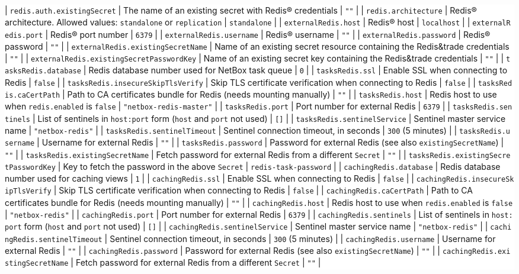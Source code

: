 | `redis.auth.existingSecret`                  | The name of an existing secret with Redis&reg; credentials                                             | `""`              |
| `redis.architecture`                         | Redis&reg; architecture. Allowed values: `standalone` or `replication`                                 | `standalone`      |
| `externalRedis.host`                         | Redis&reg; host                                                                                        | `localhost`       |
| `externalRedis.port`                         | Redis&reg; port number                                                                                 | `6379`            |
| `externalRedis.username`                     | Redis&reg; username                                                                                    | `""`              |
| `externalRedis.password`                     | Redis&reg; password                                                                                    | `""`              |
| `externalRedis.existingSecretName`           | Name of an existing secret resource containing the Redis&trade credentials                             | `""`              |
| `externalRedis.existingSecretPasswordKey`    | Name of an existing secret key containing the Redis&trade credentials                                  | `""`              |
| `tasksRedis.database`                        | Redis database number used for NetBox task queue                                                       | `0`                      |
| `tasksRedis.ssl`                             | Enable SSL when connecting to Redis                                                                    | `false`                  |
| `tasksRedis.insecureSkipTlsVerify`           | Skip TLS certificate verification when connecting to Redis                                             | `false`                  |
| `tasksRedis.caCertPath`                      | Path to CA certificates bundle for Redis (needs mounting manually)                                     | `""`                     |
| `tasksRedis.host`                            | Redis host to use when `redis.enabled` is `false`                                                      | `"netbox-redis-master"`  |
| `tasksRedis.port`                            | Port number for external Redis                                                                         | `6379`                   |
| `tasksRedis.sentinels`                       | List of sentinels in `host:port` form (`host` and `port` not used)                                     | `[]`                     |
| `tasksRedis.sentinelService`                 | Sentinel master service name                                                                           | `"netbox-redis"`         |
| `tasksRedis.sentinelTimeout`                 | Sentinel connection timeout, in seconds                                                                | `300` (5 minutes)        |
| `tasksRedis.username`                        | Username for external Redis                                                                            | `""`                     |
| `tasksRedis.password`                        | Password for external Redis (see also `existingSecretName`)                                            | `""`                     |
| `tasksRedis.existingSecretName`              | Fetch password for external Redis from a different `Secret`                                            | `""`                     |
| `tasksRedis.existingSecretPasswordKey`       | Key to fetch the password in the above `Secret`                                                        | `redis-task-password`    |
| `cachingRedis.database`                      | Redis database number used for caching views                                                           | `1`                      |
| `cachingRedis.ssl`                           | Enable SSL when connecting to Redis                                                                    | `false`                  |
| `cachingRedis.insecureSkipTlsVerify`         | Skip TLS certificate verification when connecting to Redis                                             | `false`                  |
| `cachingRedis.caCertPath`                    | Path to CA certificates bundle for Redis (needs mounting manually)                                     | `""`                     |
| `cachingRedis.host`                          | Redis host to use when `redis.enabled` is `false`                                                      | `"netbox-redis"`         |
| `cachingRedis.port`                          | Port number for external Redis                                                                         | `6379`                   |
| `cachingRedis.sentinels`                     | List of sentinels in `host:port` form (`host` and `port` not used)                                     | `[]`                     |
| `cachingRedis.sentinelService`               | Sentinel master service name                                                                           | `"netbox-redis"`         |
| `cachingRedis.sentinelTimeout`               | Sentinel connection timeout, in seconds                                                                | `300` (5 minutes)        |
| `cachingRedis.username`                      | Username for external Redis                                                                            | `""`                     |
| `cachingRedis.password`                      | Password for external Redis (see also `existingSecretName`)                                            | `""`                     |
| `cachingRedis.existingSecretName`            | Fetch password for external Redis from a different `Secret`                                            | `""`                     |